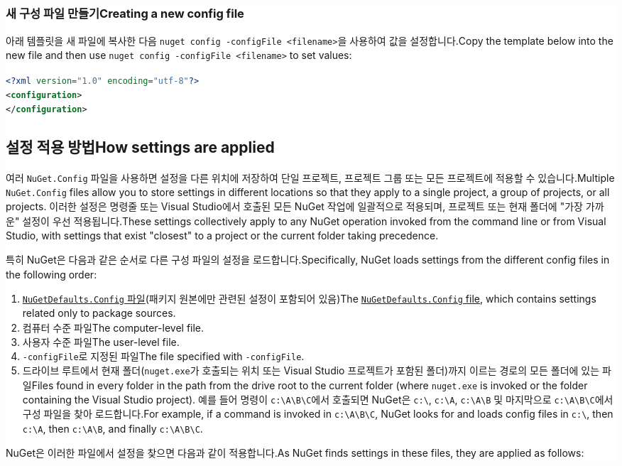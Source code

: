 ### <a name="creating-a-new-config-file"></a><span data-ttu-id="a999c-150">새 구성 파일 만들기</span><span class="sxs-lookup"><span data-stu-id="a999c-150">Creating a new config file</span></span>

<span data-ttu-id="a999c-151">아래 템플릿을 새 파일에 복사한 다음 `nuget config -configFile <filename>`을 사용하여 값을 설정합니다.</span><span class="sxs-lookup"><span data-stu-id="a999c-151">Copy the template below into the new file and then use `nuget config -configFile <filename>` to set values:</span></span>

```xml
<?xml version="1.0" encoding="utf-8"?>
<configuration>
</configuration>
```

## <a name="how-settings-are-applied"></a><span data-ttu-id="a999c-152">설정 적용 방법</span><span class="sxs-lookup"><span data-stu-id="a999c-152">How settings are applied</span></span>

<span data-ttu-id="a999c-153">여러 `NuGet.Config` 파일을 사용하면 설정을 다른 위치에 저장하여 단일 프로젝트, 프로젝트 그룹 또는 모든 프로젝트에 적용할 수 있습니다.</span><span class="sxs-lookup"><span data-stu-id="a999c-153">Multiple `NuGet.Config` files allow you to store settings in different locations so that they apply to a single project, a group of projects, or all projects.</span></span> <span data-ttu-id="a999c-154">이러한 설정은 명령줄 또는 Visual Studio에서 호출된 모든 NuGet 작업에 일괄적으로 적용되며, 프로젝트 또는 현재 폴더에 "가장 가까운" 설정이 우선 적용됩니다.</span><span class="sxs-lookup"><span data-stu-id="a999c-154">These settings collectively apply to any NuGet operation invoked from the command line or from Visual Studio, with settings that exist "closest" to a project or the current folder taking precedence.</span></span>

<span data-ttu-id="a999c-155">특히 NuGet은 다음과 같은 순서로 다른 구성 파일의 설정을 로드합니다.</span><span class="sxs-lookup"><span data-stu-id="a999c-155">Specifically, NuGet loads settings from the different config files in the following order:</span></span>

1. <span data-ttu-id="a999c-156">[`NuGetDefaults.Config` 파일](#nuget-defaults-file)(패키지 원본에만 관련된 설정이 포함되어 있음)</span><span class="sxs-lookup"><span data-stu-id="a999c-156">The [`NuGetDefaults.Config` file](#nuget-defaults-file), which contains settings related only to package sources.</span></span>
1. <span data-ttu-id="a999c-157">컴퓨터 수준 파일</span><span class="sxs-lookup"><span data-stu-id="a999c-157">The computer-level file.</span></span>
1. <span data-ttu-id="a999c-158">사용자 수준 파일</span><span class="sxs-lookup"><span data-stu-id="a999c-158">The user-level file.</span></span>
1. <span data-ttu-id="a999c-159">`-configFile`로 지정된 파일</span><span class="sxs-lookup"><span data-stu-id="a999c-159">The file specified with `-configFile`.</span></span>
1. <span data-ttu-id="a999c-160">드라이브 루트에서 현재 폴더(`nuget.exe`가 호출되는 위치 또는 Visual Studio 프로젝트가 포함된 폴더)까지 이르는 경로의 모든 폴더에 있는 파일</span><span class="sxs-lookup"><span data-stu-id="a999c-160">Files found in every folder in the path from the drive root to the current folder (where `nuget.exe` is invoked or the folder containing the Visual Studio project).</span></span> <span data-ttu-id="a999c-161">예를 들어 명령이 `c:\A\B\C`에서 호출되면 NuGet은 `c:\`, `c:\A`, `c:\A\B` 및 마지막으로 `c:\A\B\C`에서 구성 파일을 찾아 로드합니다.</span><span class="sxs-lookup"><span data-stu-id="a999c-161">For example, if a command is invoked in `c:\A\B\C`, NuGet looks for and loads config files in `c:\`, then `c:\A`, then `c:\A\B`, and finally `c:\A\B\C`.</span></span>

<span data-ttu-id="a999c-162">NuGet은 이러한 파일에서 설정을 찾으면 다음과 같이 적용합니다.</span><span class="sxs-lookup"><span data-stu-id="a999c-162">As NuGet finds settings in these files, they are applied as follows:</span></span>
